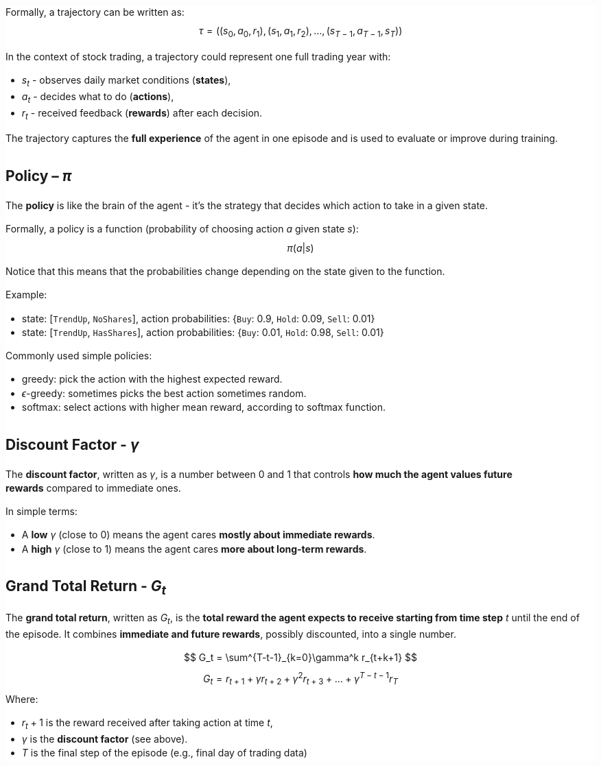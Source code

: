 Formally, a trajectory can be written as:
$$
\tau = ((s_0,a_0,r_1),(s_1,a_1,r_2),…,(s_{T-1},a_{T-1},s_T))
$$

In the context of stock trading, a trajectory could represent one full trading year with:
- $s_t$ - observes daily market conditions (**states**),
- $a_t$ - decides what to do (**actions**),
- $r_t$ - received feedback (**rewards**) after each decision.

The trajectory captures the **full experience** of the agent in one episode and is used to evaluate or improve during training.

## Policy – $\pi$
The **policy** is like the brain of the agent - it’s the strategy that decides which action to take in a given state.

Formally, a policy is a function (probability of choosing action $a$ given state $s$):
$$
\pi(a|s)
$$

Notice that this means that the probabilities change depending on the state given to the function.

Example:
- state: [`TrendUp`, `NoShares`], action probabilities: {`Buy`: 0.9, `Hold`: 0.09, `Sell`: 0.01}
- state: [`TrendUp`, `HasShares`], action probabilities: {`Buy`: 0.01, `Hold`: 0.98, `Sell`: 0.01}

Commonly used simple policies:
- greedy: pick the action with the highest expected reward.
- $\epsilon$-greedy: sometimes picks the best action sometimes random.
- softmax: select actions with higher mean reward, according to softmax function.

## Discount Factor - $\gamma$
The **discount factor**, written as $\gamma$, is a number between 0 and 1 that controls **how much the agent values future rewards** compared to immediate ones.

In simple terms:
- A **low** $\gamma$ (close to 0) means the agent cares **mostly about immediate rewards**.
- A **high** $\gamma$ (close to 1) means the agent cares **more about long-term rewards**.

## Grand Total Return - $G_t$
The **grand total return**, written as $G_t$, is the **total reward the agent expects to receive starting from time step** $t$ until the end of the episode. It combines **immediate and future rewards**, possibly discounted, into a single number.

$$
G_t = \sum^{T-t-1}_{k=0}\gamma^k r_{t+k+1}
$$
$$
G_t = r_{t+1} + \gamma r_{t+2} + \gamma^2 r_{t+3} + ... + \gamma^{T-t-1}r_T
$$
Where:
- $r_t+1​$ is the reward received after taking action at time $t$,
- $\gamma$ is the **discount factor** (see above).
- $T$ is the final step of the episode (e.g., final day of trading data)
